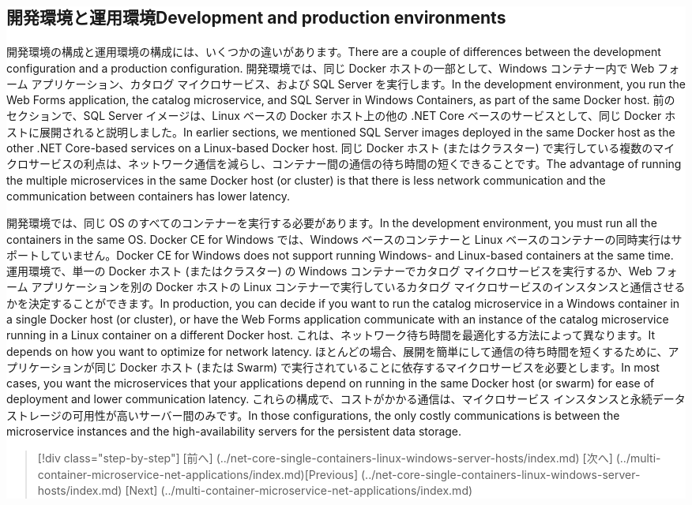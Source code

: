 ## <a name="development-and-production-environments"></a><span data-ttu-id="b59e7-228">開発環境と運用環境</span><span class="sxs-lookup"><span data-stu-id="b59e7-228">Development and production environments</span></span>

<span data-ttu-id="b59e7-229">開発環境の構成と運用環境の構成には、いくつかの違いがあります。</span><span class="sxs-lookup"><span data-stu-id="b59e7-229">There are a couple of differences between the development configuration and a production configuration.</span></span> <span data-ttu-id="b59e7-230">開発環境では、同じ Docker ホストの一部として、Windows コンテナー内で Web フォーム アプリケーション、カタログ マイクロサービス、および SQL Server を実行します。</span><span class="sxs-lookup"><span data-stu-id="b59e7-230">In the development environment, you run the Web Forms application, the catalog microservice, and SQL Server in Windows Containers, as part of the same Docker host.</span></span> <span data-ttu-id="b59e7-231">前のセクションで、SQL Server イメージは、Linux ベースの Docker ホスト上の他の .NET Core ベースのサービスとして、同じ Docker ホストに展開されると説明しました。</span><span class="sxs-lookup"><span data-stu-id="b59e7-231">In earlier sections, we mentioned SQL Server images deployed in the same Docker host as the other .NET Core-based services on a Linux-based Docker host.</span></span> <span data-ttu-id="b59e7-232">同じ Docker ホスト (またはクラスター) で実行している複数のマイクロサービスの利点は、ネットワーク通信を減らし、コンテナー間の通信の待ち時間の短くできることです。</span><span class="sxs-lookup"><span data-stu-id="b59e7-232">The advantage of running the multiple microservices in the same Docker host (or cluster) is that there is less network communication and the communication between containers has lower latency.</span></span>

<span data-ttu-id="b59e7-233">開発環境では、同じ OS のすべてのコンテナーを実行する必要があります。</span><span class="sxs-lookup"><span data-stu-id="b59e7-233">In the development environment, you must run all the containers in the same OS.</span></span> <span data-ttu-id="b59e7-234">Docker CE for Windows では、Windows ベースのコンテナーと Linux ベースのコンテナーの同時実行はサポートしていません。</span><span class="sxs-lookup"><span data-stu-id="b59e7-234">Docker CE for Windows does not support running Windows- and Linux-based containers at the same time.</span></span> <span data-ttu-id="b59e7-235">運用環境で、単一の Docker ホスト (またはクラスター) の Windows コンテナーでカタログ マイクロサービスを実行するか、Web フォーム アプリケーションを別の Docker ホストの Linux コンテナーで実行しているカタログ マイクロサービスのインスタンスと通信させるかを決定することができます。</span><span class="sxs-lookup"><span data-stu-id="b59e7-235">In production, you can decide if you want to run the catalog microservice in a Windows container in a single Docker host (or cluster), or have the Web Forms application communicate with an instance of the catalog microservice running in a Linux container on a different Docker host.</span></span> <span data-ttu-id="b59e7-236">これは、ネットワーク待ち時間を最適化する方法によって異なります。</span><span class="sxs-lookup"><span data-stu-id="b59e7-236">It depends on how you want to optimize for network latency.</span></span> <span data-ttu-id="b59e7-237">ほとんどの場合、展開を簡単にして通信の待ち時間を短くするために、アプリケーションが同じ Docker ホスト (または Swarm) で実行されていることに依存するマイクロサービスを必要とします。</span><span class="sxs-lookup"><span data-stu-id="b59e7-237">In most cases, you want the microservices that your applications depend on running in the same Docker host (or swarm) for ease of deployment and lower communication latency.</span></span> <span data-ttu-id="b59e7-238">これらの構成で、コストがかかる通信は、マイクロサービス インスタンスと永続データ ストレージの可用性が高いサーバー間のみです。</span><span class="sxs-lookup"><span data-stu-id="b59e7-238">In those configurations, the only costly communications is between the microservice instances and the high-availability servers for the persistent data storage.</span></span>

>[!div class="step-by-step"]
<span data-ttu-id="b59e7-239">[前へ] (../net-core-single-containers-linux-windows-server-hosts/index.md) [次へ] (../multi-container-microservice-net-applications/index.md)</span><span class="sxs-lookup"><span data-stu-id="b59e7-239">[Previous] (../net-core-single-containers-linux-windows-server-hosts/index.md) [Next] (../multi-container-microservice-net-applications/index.md)</span></span>
